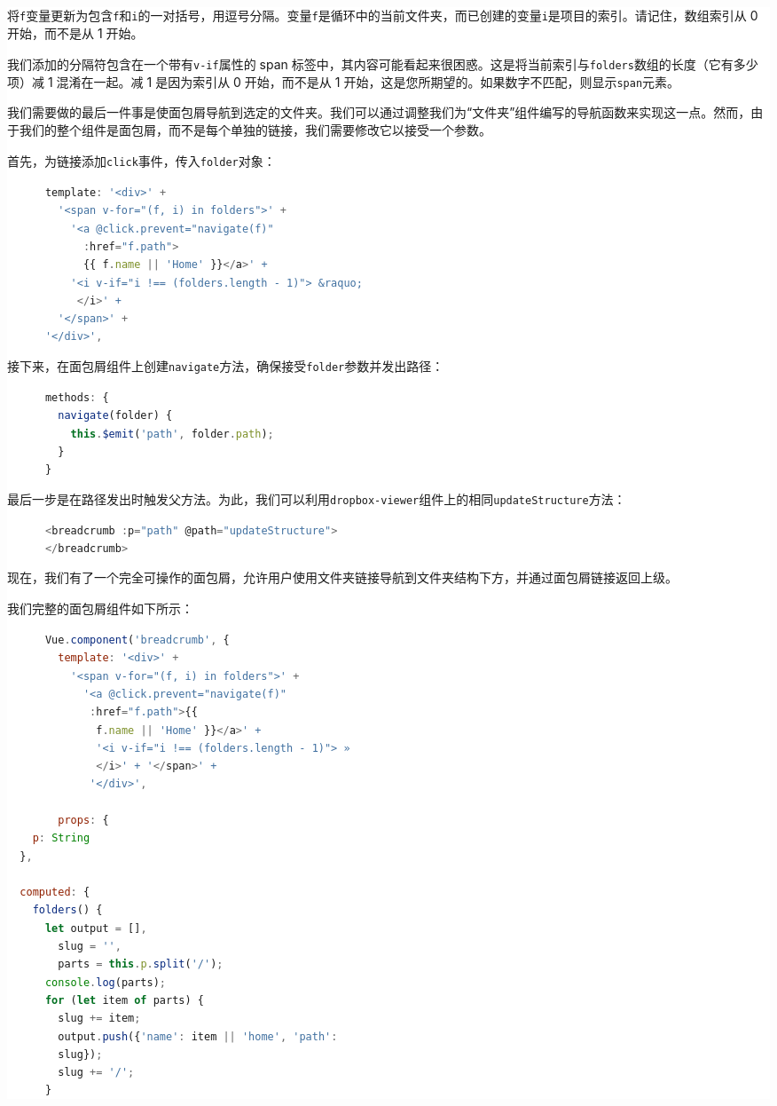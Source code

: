将`f`变量更新为包含`f`和`i`的一对括号，用逗号分隔。变量`f`是循环中的当前文件夹，而已创建的变量`i`是项目的索引。请记住，数组索引从 0 开始，而不是从 1 开始。

我们添加的分隔符包含在一个带有`v-if`属性的 span 标签中，其内容可能看起来很困惑。这是将当前索引与`folders`数组的长度（它有多少项）减 1 混淆在一起。减 1 是因为索引从 0 开始，而不是从 1 开始，这是您所期望的。如果数字不匹配，则显示`span`元素。

我们需要做的最后一件事是使面包屑导航到选定的文件夹。我们可以通过调整我们为“文件夹”组件编写的导航函数来实现这一点。然而，由于我们的整个组件是面包屑，而不是每个单独的链接，我们需要修改它以接受一个参数。

首先，为链接添加`click`事件，传入`folder`对象：

```js
      template: '<div>' +
        '<span v-for="(f, i) in folders">' +
          '<a @click.prevent="navigate(f)"          
            :href="f.path"> 
            {{ f.name || 'Home' }}</a>' +
          '<i v-if="i !== (folders.length - 1)"> &raquo; 
           </i>' +
        '</span>' + 
      '</div>',
```

接下来，在面包屑组件上创建`navigate`方法，确保接受`folder`参数并发出路径：

```js
      methods: {
        navigate(folder) {
          this.$emit('path', folder.path);
        }
      }
```

最后一步是在路径发出时触发父方法。为此，我们可以利用`dropbox-viewer`组件上的相同`updateStructure`方法：

```js
      <breadcrumb :p="path" @path="updateStructure">      
      </breadcrumb>
```

现在，我们有了一个完全可操作的面包屑，允许用户使用文件夹链接导航到文件夹结构下方，并通过面包屑链接返回上级。

我们完整的面包屑组件如下所示：

```js
      Vue.component('breadcrumb', {
        template: '<div>' +
          '<span v-for="(f, i) in folders">' +
            '<a @click.prevent="navigate(f)" 
             :href="f.path">{{ 
              f.name || 'Home' }}</a>' +
              '<i v-if="i !== (folders.length - 1)"> » 
              </i>' + '</span>' + 
             '</div>',

        props: {
    p: String
  },

  computed: {
    folders() {
      let output = [],
        slug = '',
        parts = this.p.split('/');
      console.log(parts);
      for (let item of parts) {
        slug += item;
        output.push({'name': item || 'home', 'path':   
        slug});
        slug += '/';
      }
```